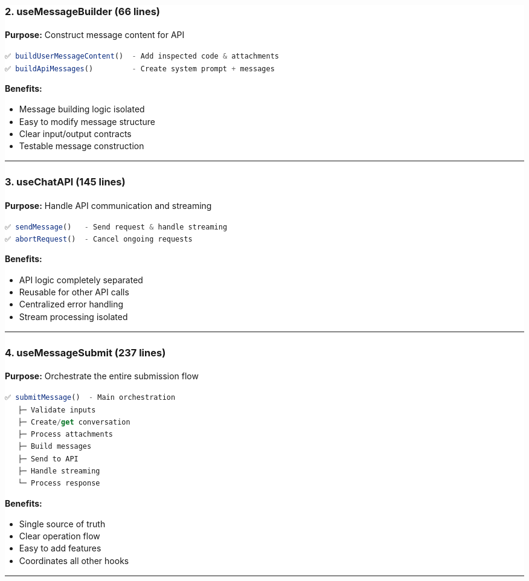 
### 2. useMessageBuilder (66 lines)
**Purpose:** Construct message content for API

```typescript
✅ buildUserMessageContent()  - Add inspected code & attachments
✅ buildApiMessages()         - Create system prompt + messages
```

**Benefits:**
- Message building logic isolated
- Easy to modify message structure
- Clear input/output contracts
- Testable message construction

---

### 3. useChatAPI (145 lines)
**Purpose:** Handle API communication and streaming

```typescript
✅ sendMessage()   - Send request & handle streaming
✅ abortRequest()  - Cancel ongoing requests
```

**Benefits:**
- API logic completely separated
- Reusable for other API calls
- Centralized error handling
- Stream processing isolated

---

### 4. useMessageSubmit (237 lines)
**Purpose:** Orchestrate the entire submission flow

```typescript
✅ submitMessage()  - Main orchestration
   ├─ Validate inputs
   ├─ Create/get conversation
   ├─ Process attachments
   ├─ Build messages
   ├─ Send to API
   ├─ Handle streaming
   └─ Process response
```

**Benefits:**
- Single source of truth
- Clear operation flow
- Easy to add features
- Coordinates all other hooks

---
